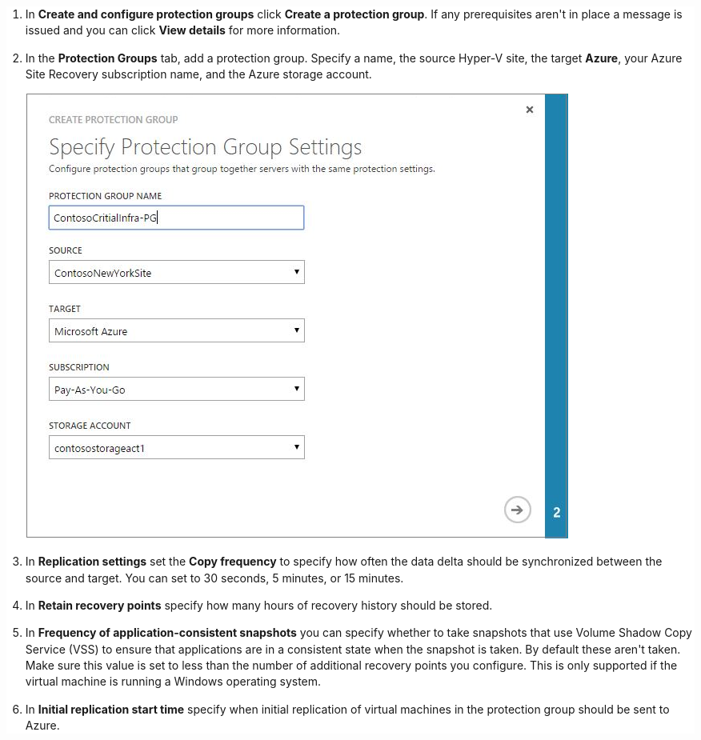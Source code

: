 1. In **Create and configure protection groups** click **Create a protection group**. If any prerequisites aren't in place a message is issued and you can click **View details** for more information.

2. In the **Protection Groups** tab, add a protection group. Specify a name, the source Hyper-V site, the target **Azure**, your Azure Site Recovery subscription name, and the Azure storage account.

	![Protection group](./media/site-recovery-hyper-v-site-to-azure/protection-group.png)


2. In **Replication settings** set the **Copy frequency** to specify how often the data delta should be synchronized between the source and target. You can set to 30 seconds, 5 minutes, or 15 minutes.
3. In **Retain recovery points** specify how many hours of recovery history should be stored.
4. In **Frequency of application-consistent snapshots** you can specify whether to take snapshots that use Volume Shadow Copy Service (VSS) to ensure that applications are in a consistent state when the snapshot is taken. By default these aren't taken. Make sure this value is set to less than the number of additional recovery points you configure. This is only supported if the virtual machine is running a Windows operating system.
5. In **Initial replication start time** specify when initial replication of virtual machines in the protection group should be sent to Azure.
